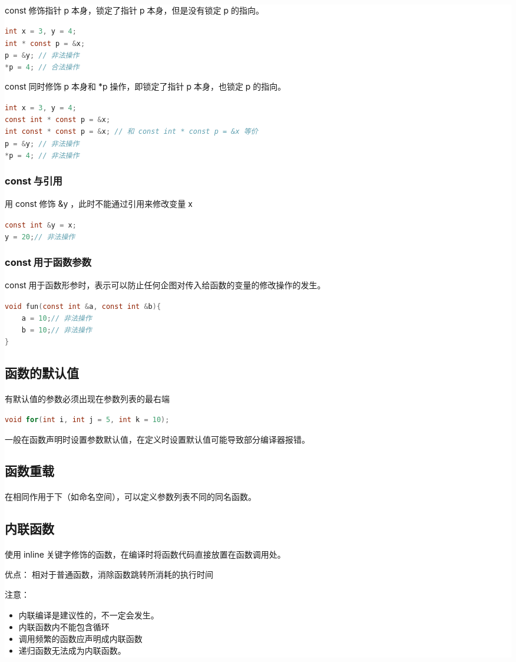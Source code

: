 const 修饰指针 p 本身，锁定了指针 p 本身，但是没有锁定 p 的指向。
```c
int x = 3, y = 4;
int * const p = &x;
p = &y; // 非法操作
*p = 4; // 合法操作
```

const 同时修饰 p 本身和 *p 操作，即锁定了指针 p 本身，也锁定 p 的指向。
```c
int x = 3, y = 4;
const int * const p = &x;
int const * const p = &x; // 和 const int * const p = &x 等价
p = &y; // 非法操作
*p = 4; // 非法操作
```

### const 与引用
用 const 修饰 &y ，此时不能通过引用来修改变量 x
```c
const int &y = x;
y = 20;// 非法操作
```

### const 用于函数参数

const 用于函数形参时，表示可以防止任何企图对传入给函数的变量的修改操作的发生。
```c
void fun(const int &a, const int &b){
    a = 10;// 非法操作
    b = 10;// 非法操作
}
```

## 函数的默认值

有默认值的参数必须出现在参数列表的最右端
```c
void for(int i, int j = 5, int k = 10);
```

一般在函数声明时设置参数默认值，在定义时设置默认值可能导致部分编译器报错。

## 函数重载

在相同作用于下（如命名空间），可以定义参数列表不同的同名函数。

## 内联函数

使用 inline 关键字修饰的函数，在编译时将函数代码直接放置在函数调用处。

优点： 相对于普通函数，消除函数跳转所消耗的执行时间

注意：
- 内联编译是建议性的，不一定会发生。
- 内联函数内不能包含循环
- 调用频繁的函数应声明成内联函数
- 递归函数无法成为内联函数。